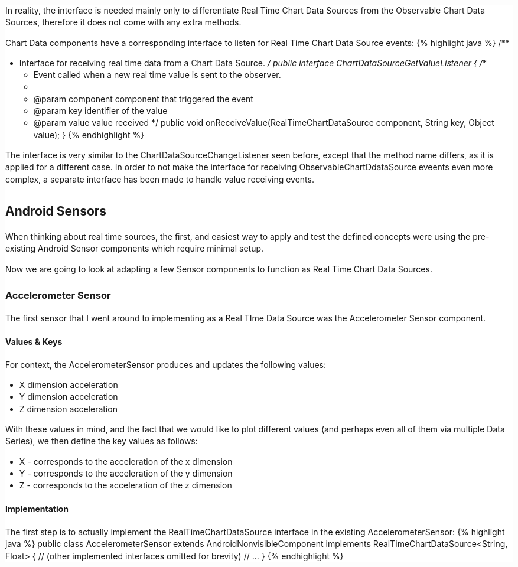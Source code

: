 In reality, the interface is needed mainly only to differentiate Real Time Chart Data Sources from
the Observable Chart Data Sources, therefore it does not come with any extra methods.

Chart Data components have a corresponding interface to listen for Real Time Chart Data Source
events:
{% highlight java %}
/**
 * Interface for receiving real time data from a Chart Data Source.
 */
public interface ChartDataSourceGetValueListener {
  /**
   * Event called when a new real time value is sent to the observer.
   *
   * @param component  component that triggered the event
   * @param key  identifier of the value
   * @param value  value received
   */
  public void onReceiveValue(RealTimeChartDataSource component, String key, Object value);
}
{% endhighlight %}

The interface is very similar to the ChartDataSourceChangeListener seen before, except that
the method name differs, as it is applied for a different case. In order to not make the
interface for receiving ObservableChartDdataSource eveents even more complex, a separate
interface has been made to handle value receiving events.

## Android Sensors
When thinking about real time sources, the first, and easiest way to apply and test the defined
concepts were using the pre-existing Android Sensor components which require minimal setup.

Now we are going to look at adapting a few Sensor components to function as Real Time Chart Data
Sources.

### Accelerometer Sensor
The first sensor that I went around to implementing as a Real TIme Data Source was the Accelerometer Sensor
component.

#### Values & Keys
For context, the AccelerometerSensor produces and updates the following values:
* X dimension acceleration
* Y dimension acceleration
* Z dimension acceleration

With these values in mind, and the fact that we would like to plot different values (and perhaps even
all of them via multiple Data Series), we then define the key values as follows:
* X - corresponds to the acceleration of the x dimension
* Y - corresponds to the acceleration of the y dimension
* Z - corresponds to the acceleration of the z dimension

#### Implementation
The first step is to actually implement the RealTimeChartDataSource interface in the existing
AccelerometerSensor:
{% highlight java %}
public class AccelerometerSensor extends AndroidNonvisibleComponent
    implements RealTimeChartDataSource<String, Float> { // (other implemented interfaces omitted for brevity)
      // ...
    }
{% endhighlight %}
